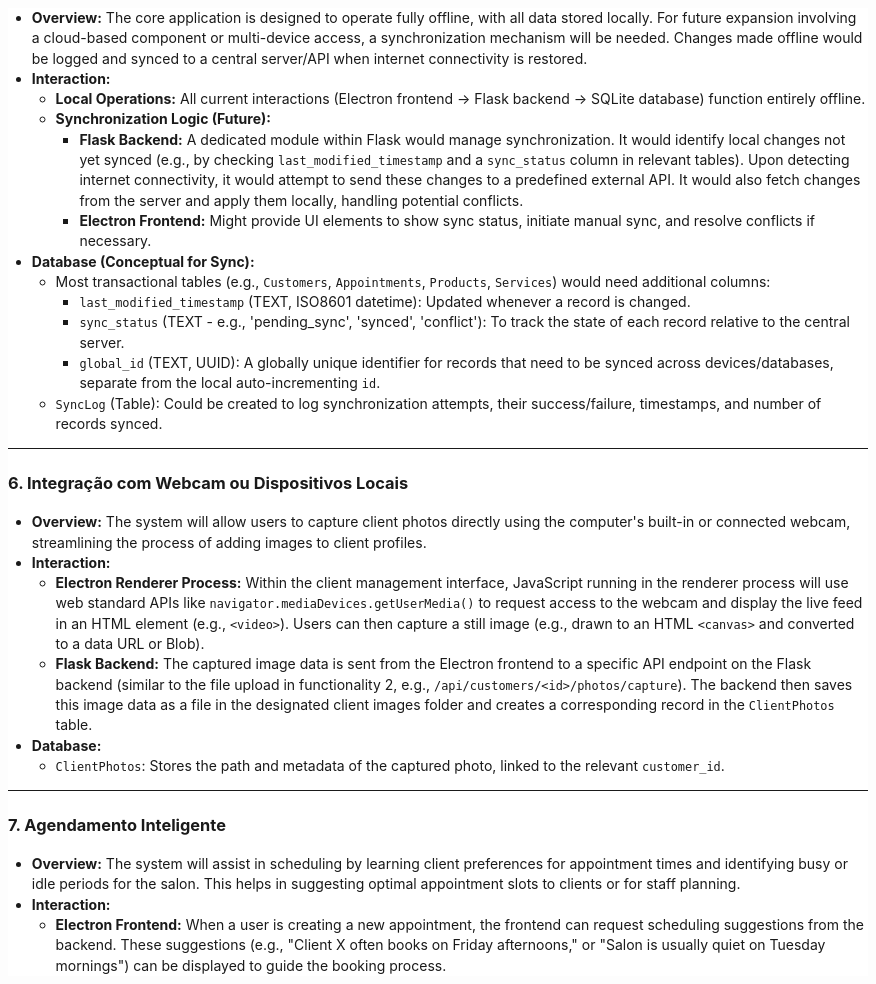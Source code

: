 *   **Overview:**
    The core application is designed to operate fully offline, with all data stored locally. For future expansion involving a cloud-based component or multi-device access, a synchronization mechanism will be needed. Changes made offline would be logged and synced to a central server/API when internet connectivity is restored.
*   **Interaction:**
    *   **Local Operations:** All current interactions (Electron frontend -> Flask backend -> SQLite database) function entirely offline.
    *   **Synchronization Logic (Future):**
        *   **Flask Backend:** A dedicated module within Flask would manage synchronization. It would identify local changes not yet synced (e.g., by checking `last_modified_timestamp` and a `sync_status` column in relevant tables). Upon detecting internet connectivity, it would attempt to send these changes to a predefined external API. It would also fetch changes from the server and apply them locally, handling potential conflicts.
        *   **Electron Frontend:** Might provide UI elements to show sync status, initiate manual sync, and resolve conflicts if necessary.
*   **Database (Conceptual for Sync):**
    *   Most transactional tables (e.g., `Customers`, `Appointments`, `Products`, `Services`) would need additional columns:
        *   `last_modified_timestamp` (TEXT, ISO8601 datetime): Updated whenever a record is changed.
        *   `sync_status` (TEXT - e.g., 'pending_sync', 'synced', 'conflict'): To track the state of each record relative to the central server.
        *   `global_id` (TEXT, UUID): A globally unique identifier for records that need to be synced across devices/databases, separate from the local auto-incrementing `id`.
    *   `SyncLog` (Table): Could be created to log synchronization attempts, their success/failure, timestamps, and number of records synced.

---

### 6. Integração com Webcam ou Dispositivos Locais

*   **Overview:**
    The system will allow users to capture client photos directly using the computer's built-in or connected webcam, streamlining the process of adding images to client profiles.
*   **Interaction:**
    *   **Electron Renderer Process:** Within the client management interface, JavaScript running in the renderer process will use web standard APIs like `navigator.mediaDevices.getUserMedia()` to request access to the webcam and display the live feed in an HTML element (e.g., `<video>`). Users can then capture a still image (e.g., drawn to an HTML `<canvas>` and converted to a data URL or Blob).
    *   **Flask Backend:** The captured image data is sent from the Electron frontend to a specific API endpoint on the Flask backend (similar to the file upload in functionality 2, e.g., `/api/customers/<id>/photos/capture`). The backend then saves this image data as a file in the designated client images folder and creates a corresponding record in the `ClientPhotos` table.
*   **Database:**
    *   `ClientPhotos`: Stores the path and metadata of the captured photo, linked to the relevant `customer_id`.

---

### 7. Agendamento Inteligente

*   **Overview:**
    The system will assist in scheduling by learning client preferences for appointment times and identifying busy or idle periods for the salon. This helps in suggesting optimal appointment slots to clients or for staff planning.
*   **Interaction:**
    *   **Electron Frontend:** When a user is creating a new appointment, the frontend can request scheduling suggestions from the backend. These suggestions (e.g., "Client X often books on Friday afternoons," or "Salon is usually quiet on Tuesday mornings") can be displayed to guide the booking process.